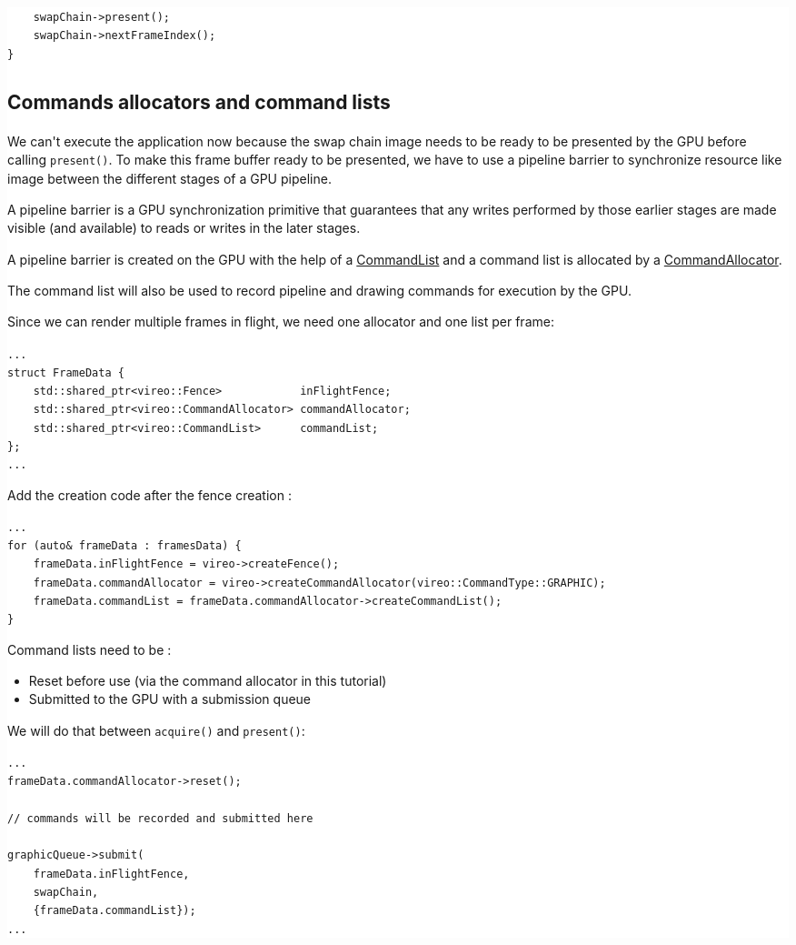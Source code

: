         swapChain->present();
        swapChain->nextFrameIndex();
    }

## Commands allocators and command lists
We can't execute the application now because the swap chain image needs
to be ready to be presented by the GPU before calling `present()`.
To make this frame buffer ready to be presented, we have to use a pipeline barrier
to synchronize resource like image between the different stages of a GPU pipeline.

A pipeline barrier is a GPU synchronization primitive that guarantees that any 
writes performed by those earlier stages are made visible (and available) 
to reads or writes in the later stages.

A pipeline barrier is created on the GPU with the help of a [CommandList](https://henrimichelon.github.io/Vireo/classvireo_1_1CommandList.html) 
and a command list is allocated by a [CommandAllocator](https://henrimichelon.github.io/Vireo/classvireo_1_1CommandAllocator.html).

The command list will also be used to record pipeline and drawing commands for
execution by the GPU.

Since we can render multiple frames in flight, we need one allocator and one list
per frame:
    
    ...
    struct FrameData {
        std::shared_ptr<vireo::Fence>            inFlightFence;
        std::shared_ptr<vireo::CommandAllocator> commandAllocator;
        std::shared_ptr<vireo::CommandList>      commandList;
    };
    ...

Add the creation code after the fence creation :

    ...
    for (auto& frameData : framesData) {
        frameData.inFlightFence = vireo->createFence();
        frameData.commandAllocator = vireo->createCommandAllocator(vireo::CommandType::GRAPHIC);
        frameData.commandList = frameData.commandAllocator->createCommandList();
    }

Command lists need to be :
- Reset before use (via the command allocator in this tutorial)
- Submitted to the GPU with a submission queue 

We will do that between `acquire()` and `present()`:
    
    ...
    frameData.commandAllocator->reset();

    // commands will be recorded and submitted here

    graphicQueue->submit(
        frameData.inFlightFence,
        swapChain,
        {frameData.commandList});
    ...
